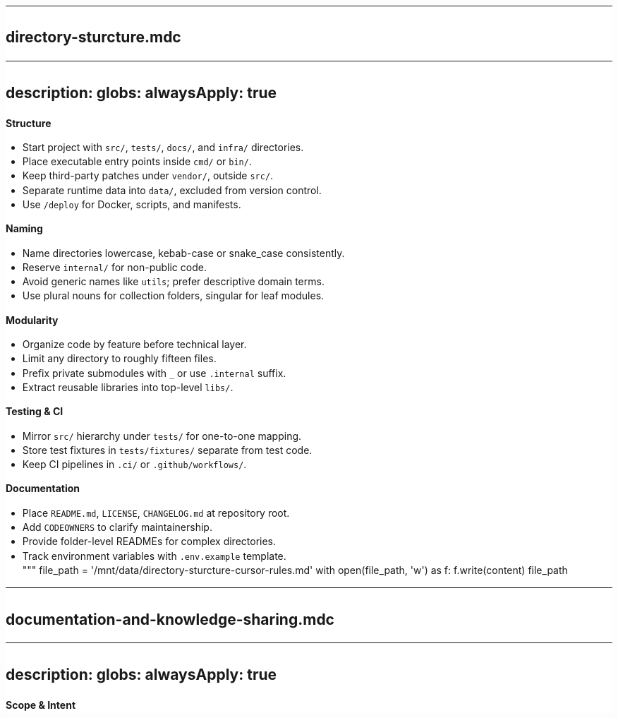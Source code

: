 
---

## directory-sturcture.mdc

---
description: 
globs: 
alwaysApply: true
---
**Structure**
* Start project with `src/`, `tests/`, `docs/`, and `infra/` directories.
* Place executable entry points inside `cmd/` or `bin/`.  
* Keep third-party patches under `vendor/`, outside `src/`.  
* Separate runtime data into `data/`, excluded from version control.  
* Use `/deploy` for Docker, scripts, and manifests.  

**Naming**
* Name directories lowercase, kebab-case or snake_case consistently.  
* Reserve `internal/` for non-public code.  
* Avoid generic names like `utils`; prefer descriptive domain terms.  
* Use plural nouns for collection folders, singular for leaf modules.  

**Modularity**
* Organize code by feature before technical layer.  
* Limit any directory to roughly fifteen files.  
* Prefix private submodules with `_` or use `.internal` suffix.  
* Extract reusable libraries into top-level `libs/`.  

**Testing & CI**
* Mirror `src/` hierarchy under `tests/` for one-to-one mapping.  
* Store test fixtures in `tests/fixtures/` separate from test code.  
* Keep CI pipelines in `.ci/` or `.github/workflows/`.  

**Documentation**
* Place `README.md`, `LICENSE`, `CHANGELOG.md` at repository root.  
* Add `CODEOWNERS` to clarify maintainership.  
* Provide folder-level READMEs for complex directories.  
* Track environment variables with `.env.example` template.  
"""
file_path = '/mnt/data/directory-sturcture-cursor-rules.md'
with open(file_path, 'w') as f:
    f.write(content)
file_path


---

## documentation-and-knowledge-sharing.mdc

---
description: 
globs: 
alwaysApply: true
---
**Scope & Intent**
